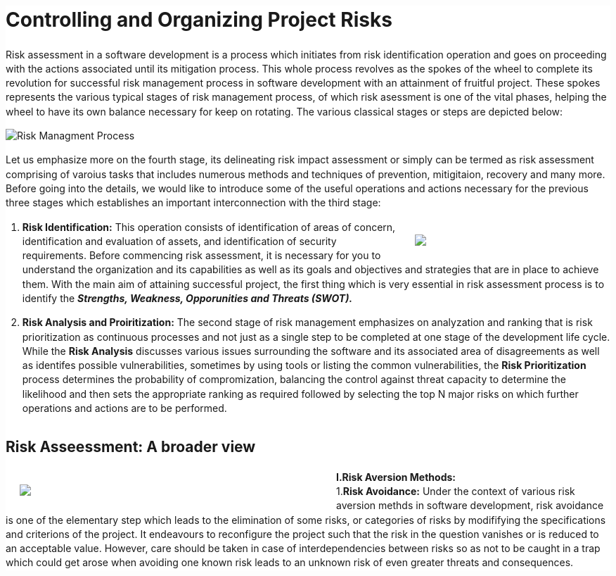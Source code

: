 # Controlling and Organizing Project Risks
Risk assessment in a software development is a process which initiates from risk identification operation and goes on proceeding with the actions associated until its mitigation process. 
This whole process revolves as the spokes of the wheel to complete its revolution for successful risk management process in software development with an attainment of fruitful project.
These spokes represents the various typical stages of risk management process, of which risk asessment is one of the vital phases, helping the wheel to have its own balance necessary for keep on rotating. The various classical stages or steps are depicted below:

![Risk Managment Process](https://i.ibb.co/NVvfP2j/stages-1.png)

Let us emphasize more on the fourth stage, its delineating risk impact assessment or simply can be termed as risk assessment comprising of varoius tasks that includes numerous methods and techniques of prevention, mitigitaion, recovery and many more.
Before going into the details, we would like to introduce some of the useful operations and actions necessary for the previous three stages which establishes an important interconnection with the third stage:

<img src="https://i.ibb.co/bLJVX8v/swot.png" width="30%" align="right" hspace="20" vspace="20">

1. **Risk Identification:**
This operation consists of identification of areas of concern, identification and evaluation of assets, and identification of security requirements.
Before commencing risk assessment, it is necessary for you to understand the organization and its capabilities as well as its goals and objectives and strategies that are in place to achieve them. 
With the main aim of attaining successful project, the first thing which is very essential in risk assessment process is to identify the ***Strengths, Weakness, Opporunities and Threats (SWOT).***


2. **Risk Analysis and Proiritization:**
The second stage of risk management emphasizes on analyzation and ranking that is risk prioritization as continuous processes and not just as a single step to be completed at one stage of the development life cycle.
While the **Risk Analysis** discusses various issues surrounding the software and its associated area of disagreements as well as identifes possible vulnerabilities, sometimes by using tools or listing the common vulnerabilities,
the **Risk Prioritization** process determines the probability of compromization, balancing the control against threat capacity to determine the likelihood 
and then sets the appropriate ranking as required followed by selecting the top N major risks on which further operations and actions are to be performed. 

## Risk Asseessment: A broader view
<img src="https://i.ibb.co/Kr0bbzZ/r-assessing.png" width="50%" align="left" hspace="20" vspace="20">

**I.Risk Aversion Methods:**\
1.**Risk Avoidance:** Under the context of various risk aversion methds in software development, risk avoidance is one of the elementary step
which leads to the elimination of some risks, or categories of risks by modififying the specifications and criterions of the project.
It endeavours to reconfigure the project such that the risk in the question vanishes or is reduced to an acceptable value. However, care should be taken in case of interdependencies between risks so as not to be caught in a trap which could get arose
when avoiding one known risk leads to an unknown risk of even greater threats and consequences.
